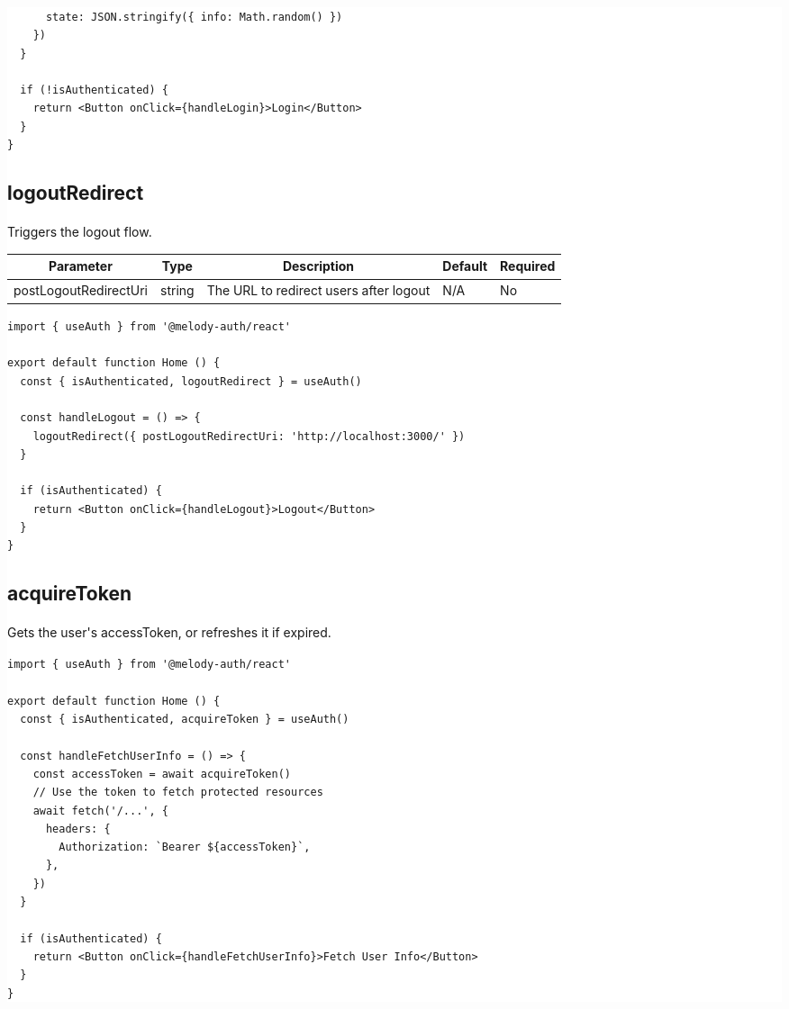 ```
      state: JSON.stringify({ info: Math.random() })
    })
  }

  if (!isAuthenticated) {
    return <Button onClick={handleLogin}>Login</Button>
  }
}
```

## logoutRedirect

Triggers the logout flow.

| Parameter | Type | Description | Default | Required |
|-----------|------|-------------|---------|----------|
| postLogoutRedirectUri | string | The URL to redirect users after logout | N/A | No |

```
import { useAuth } from '@melody-auth/react'

export default function Home () {
  const { isAuthenticated, logoutRedirect } = useAuth()

  const handleLogout = () => {
    logoutRedirect({ postLogoutRedirectUri: 'http://localhost:3000/' })
  }

  if (isAuthenticated) {
    return <Button onClick={handleLogout}>Logout</Button>
  }
}
```

## acquireToken

Gets the user's accessToken, or refreshes it if expired.
```
import { useAuth } from '@melody-auth/react'

export default function Home () {
  const { isAuthenticated, acquireToken } = useAuth()

  const handleFetchUserInfo = () => {
    const accessToken = await acquireToken()
    // Use the token to fetch protected resources
    await fetch('/...', {
      headers: {
        Authorization: `Bearer ${accessToken}`,
      },
    })
  }

  if (isAuthenticated) {
    return <Button onClick={handleFetchUserInfo}>Fetch User Info</Button>
  }
}
```
